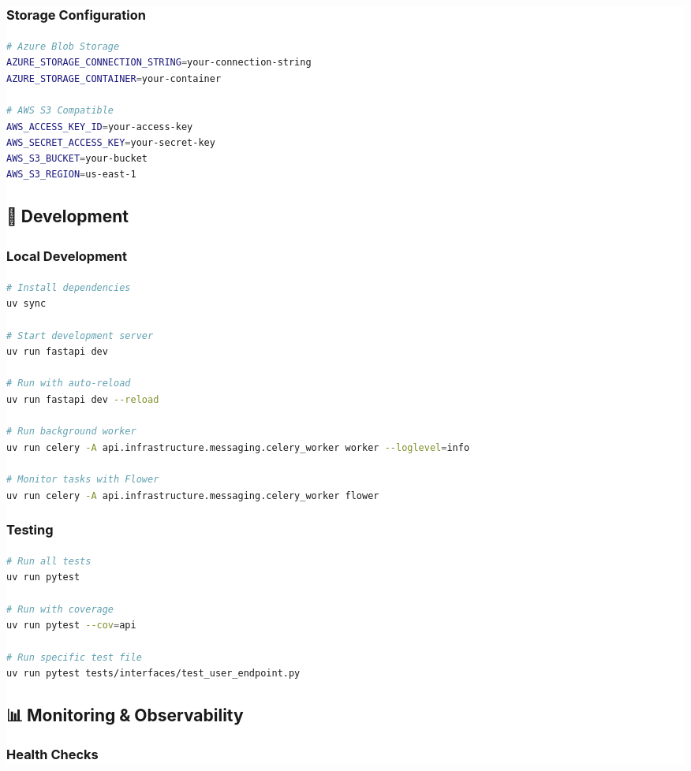 ### Storage Configuration

```bash
# Azure Blob Storage
AZURE_STORAGE_CONNECTION_STRING=your-connection-string
AZURE_STORAGE_CONTAINER=your-container

# AWS S3 Compatible
AWS_ACCESS_KEY_ID=your-access-key
AWS_SECRET_ACCESS_KEY=your-secret-key
AWS_S3_BUCKET=your-bucket
AWS_S3_REGION=us-east-1
```

## 🚀 Development

### Local Development

```bash
# Install dependencies
uv sync

# Start development server
uv run fastapi dev

# Run with auto-reload
uv run fastapi dev --reload

# Run background worker
uv run celery -A api.infrastructure.messaging.celery_worker worker --loglevel=info

# Monitor tasks with Flower
uv run celery -A api.infrastructure.messaging.celery_worker flower
```

### Testing

```bash
# Run all tests
uv run pytest

# Run with coverage
uv run pytest --cov=api

# Run specific test file
uv run pytest tests/interfaces/test_user_endpoint.py
```

## 📊 Monitoring & Observability

### Health Checks
